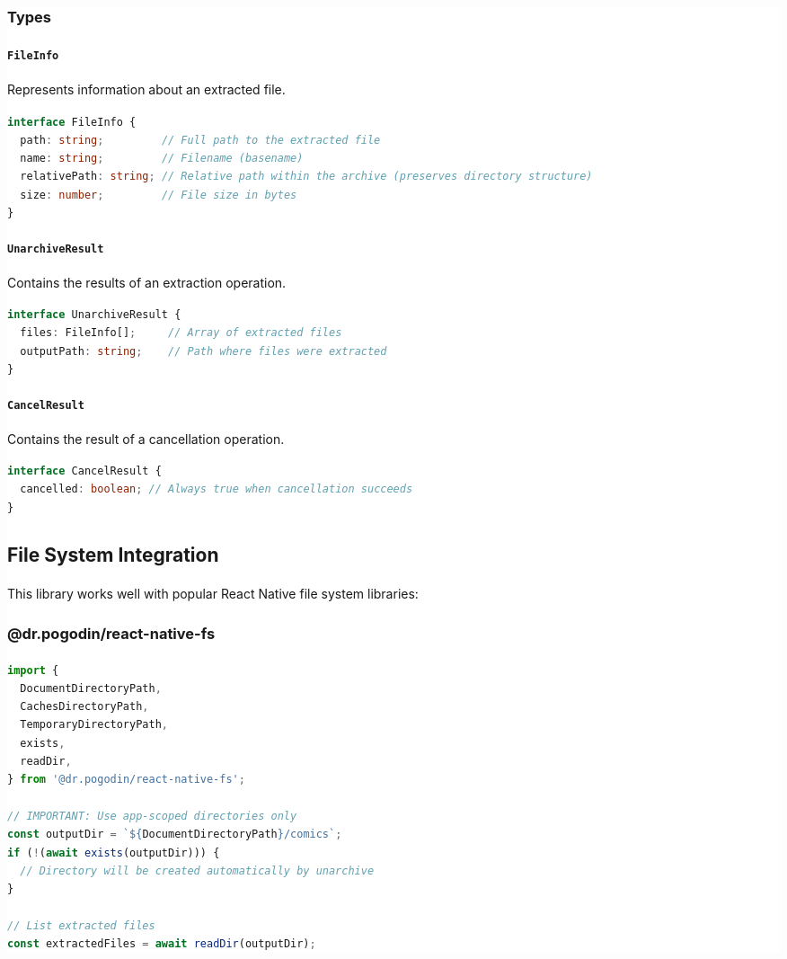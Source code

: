 ### Types

#### `FileInfo`

Represents information about an extracted file.

```typescript
interface FileInfo {
  path: string;         // Full path to the extracted file
  name: string;         // Filename (basename)
  relativePath: string; // Relative path within the archive (preserves directory structure)
  size: number;         // File size in bytes
}
```

#### `UnarchiveResult`

Contains the results of an extraction operation.

```typescript
interface UnarchiveResult {
  files: FileInfo[];     // Array of extracted files
  outputPath: string;    // Path where files were extracted
}
```

#### `CancelResult`

Contains the result of a cancellation operation.

```typescript
interface CancelResult {
  cancelled: boolean; // Always true when cancellation succeeds
}
```

## File System Integration

This library works well with popular React Native file system libraries:

### @dr.pogodin/react-native-fs

```typescript
import {
  DocumentDirectoryPath,
  CachesDirectoryPath,
  TemporaryDirectoryPath,
  exists,
  readDir,
} from '@dr.pogodin/react-native-fs';

// IMPORTANT: Use app-scoped directories only
const outputDir = `${DocumentDirectoryPath}/comics`;
if (!(await exists(outputDir))) {
  // Directory will be created automatically by unarchive
}

// List extracted files
const extractedFiles = await readDir(outputDir);
```
